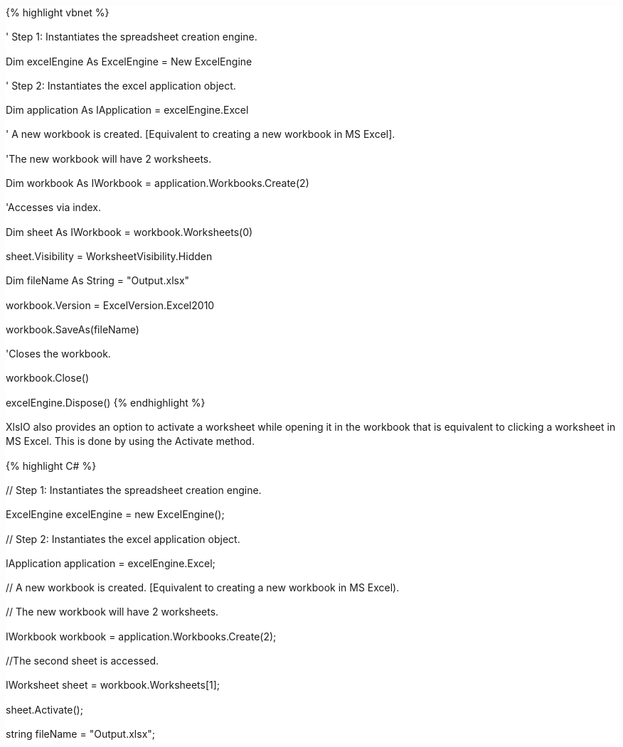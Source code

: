 {% highlight vbnet %}




' Step 1: Instantiates the spreadsheet creation engine.

Dim excelEngine As ExcelEngine = New ExcelEngine



' Step 2: Instantiates the excel application object.

Dim application As IApplication = excelEngine.Excel



' A new workbook is created. [Equivalent to creating a new workbook in MS Excel].

'The new workbook will have 2 worksheets.

Dim workbook As IWorkbook = application.Workbooks.Create(2)



'Accesses via index.

Dim sheet As IWorkbook = workbook.Worksheets(0)



sheet.Visibility = WorksheetVisibility.Hidden



Dim fileName As String = "Output.xlsx"

workbook.Version = ExcelVersion.Excel2010

workbook.SaveAs(fileName)



'Closes the workbook.

workbook.Close()

excelEngine.Dispose()
{% endhighlight %}

XlsIO also provides an option to activate a worksheet while opening it in the workbook that is equivalent to clicking a worksheet in MS Excel. This is done by using the Activate method.

{% highlight C# %}





// Step 1: Instantiates the spreadsheet creation engine.

ExcelEngine excelEngine = new ExcelEngine();



// Step 2: Instantiates the excel application object.

IApplication application = excelEngine.Excel;



// A new workbook is created. [Equivalent to creating a new workbook in MS Excel).

// The new workbook will have 2 worksheets.

IWorkbook workbook = application.Workbooks.Create(2);

//The second sheet is accessed.

IWorksheet sheet = workbook.Worksheets[1];



sheet.Activate();



string fileName = "Output.xlsx";
